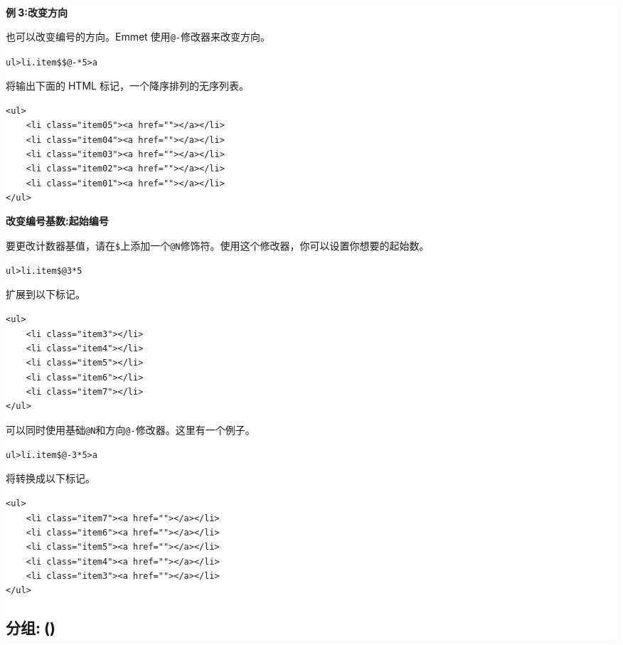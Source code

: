 **例 3:改变方向**

也可以改变编号的方向。Emmet 使用`@-`修改器来改变方向。

```
ul>li.item$$@-*5>a
```

将输出下面的 HTML 标记，一个降序排列的无序列表。

```
<ul>
	<li class="item05"><a href=""></a></li>
	<li class="item04"><a href=""></a></li>
	<li class="item03"><a href=""></a></li>
	<li class="item02"><a href=""></a></li>
	<li class="item01"><a href=""></a></li>
</ul> 
```

**改变编号基数:起始编号**

要更改计数器基值，请在`$`上添加一个`@N`修饰符。使用这个修改器，你可以设置你想要的起始数。

```
ul>li.item$@3*5
```

扩展到以下标记。

```
<ul>
	<li class="item3"></li>
	<li class="item4"></li>
	<li class="item5"></li>
	<li class="item6"></li>
	<li class="item7"></li>
</ul>
```

可以同时使用基础`@N`和方向`@-`修改器。这里有一个例子。

```
ul>li.item$@-3*5>a
```

将转换成以下标记。

```
<ul>
	<li class="item7"><a href=""></a></li>
	<li class="item6"><a href=""></a></li>
	<li class="item5"><a href=""></a></li>
	<li class="item4"><a href=""></a></li>
	<li class="item3"><a href=""></a></li>
</ul>
```

## 分组: ()
